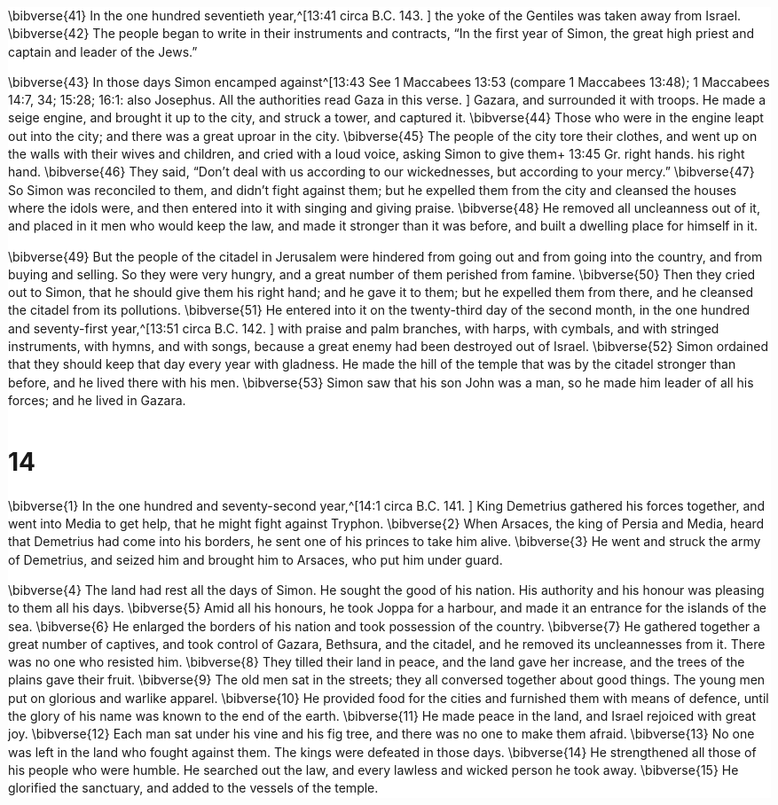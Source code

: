 
\bibverse{41} In the one hundred seventieth year,^[13:41 circa B.C. 143. ] the yoke of the Gentiles was taken away from Israel. \bibverse{42} The people began to write in their instruments and contracts, “In the first year of Simon, the great high priest and captain and leader of the Jews.” 


\bibverse{43} In those days Simon encamped against^[13:43 See 1 Maccabees 13:53 (compare 1 Maccabees 13:48); 1 Maccabees 14:7, 34; 15:28; 16:1: also Josephus. All the authorities read Gaza in this verse. ] Gazara, and surrounded it with troops. He made a seige engine, and brought it up to the city, and struck a tower, and captured it. \bibverse{44} Those who were in the engine leapt out into the city; and there was a great uproar in the city. \bibverse{45} The people of the city tore their clothes, and went up on the walls with their wives and children, and cried with a loud voice, asking Simon to give them+ 13:45 Gr. right hands. his right hand. \bibverse{46} They said, “Don’t deal with us according to our wickednesses, but according to your mercy.” \bibverse{47} So Simon was reconciled to them, and didn’t fight against them; but he expelled them from the city and cleansed the houses where the idols were, and then entered into it with singing and giving praise. \bibverse{48} He removed all uncleanness out of it, and placed in it men who would keep the law, and made it stronger than it was before, and built a dwelling place for himself in it. 


\bibverse{49} But the people of the citadel in Jerusalem were hindered from going out and from going into the country, and from buying and selling. So they were very hungry, and a great number of them perished from famine. \bibverse{50} Then they cried out to Simon, that he should give them his right hand; and he gave it to them; but he expelled them from there, and he cleansed the citadel from its pollutions. \bibverse{51} He entered into it on the twenty-third day of the second month, in the one hundred and seventy-first year,^[13:51 circa B.C. 142. ] with praise and palm branches, with harps, with cymbals, and with stringed instruments, with hymns, and with songs, because a great enemy had been destroyed out of Israel. \bibverse{52} Simon ordained that they should keep that day every year with gladness. He made the hill of the temple that was by the citadel stronger than before, and he lived there with his men. \bibverse{53} Simon saw that his son John was a man, so he made him leader of all his forces; and he lived in Gazara.
 

# 14 
\bibverse{1} In the one hundred and seventy-second year,^[14:1 circa B.C. 141. ] King Demetrius gathered his forces together, and went into Media to get help, that he might fight against Tryphon. \bibverse{2} When Arsaces, the king of Persia and Media, heard that Demetrius had come into his borders, he sent one of his princes to take him alive. \bibverse{3} He went and struck the army of Demetrius, and seized him and brought him to Arsaces, who put him under guard. 


\bibverse{4} The land had rest all the days of Simon. He sought the good of his nation. His authority and his honour was pleasing to them all his days. \bibverse{5} Amid all his honours, he took Joppa for a harbour, and made it an entrance for the islands of the sea. \bibverse{6} He enlarged the borders of his nation and took possession of the country. \bibverse{7} He gathered together a great number of captives, and took control of Gazara, Bethsura, and the citadel, and he removed its uncleannesses from it. There was no one who resisted him. \bibverse{8} They tilled their land in peace, and the land gave her increase, and the trees of the plains gave their fruit. \bibverse{9} The old men sat in the streets; they all conversed together about good things. The young men put on glorious and warlike apparel. \bibverse{10} He provided food for the cities and furnished them with means of defence, until the glory of his name was known to the end of the earth. \bibverse{11} He made peace in the land, and Israel rejoiced with great joy. \bibverse{12} Each man sat under his vine and his fig tree, and there was no one to make them afraid. \bibverse{13} No one was left in the land who fought against them. The kings were defeated in those days. \bibverse{14} He strengthened all those of his people who were humble. He searched out the law, and every lawless and wicked person he took away. \bibverse{15} He glorified the sanctuary, and added to the vessels of the temple. 

